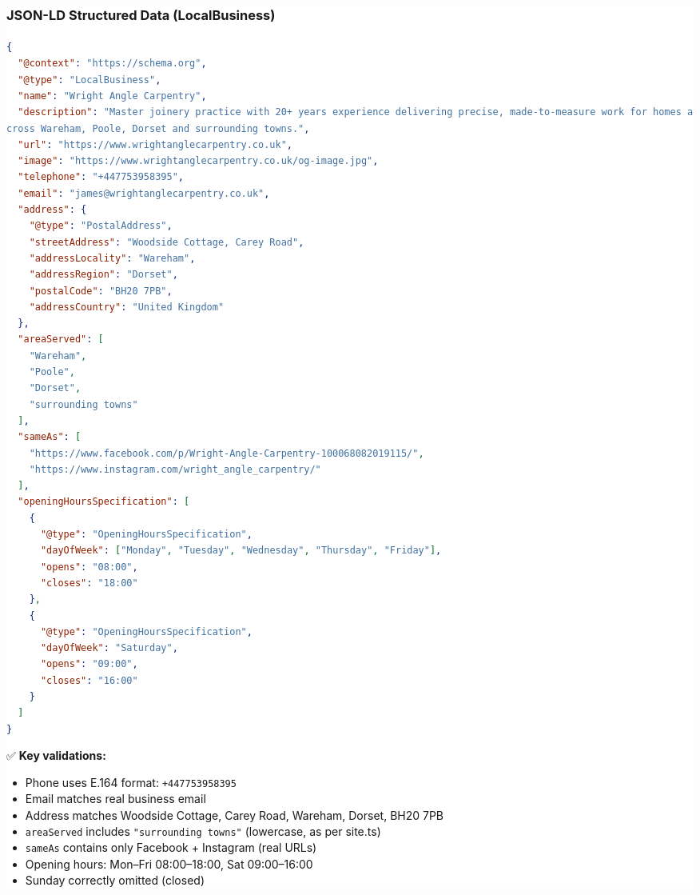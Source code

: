 ### JSON-LD Structured Data (LocalBusiness)

```json
{
  "@context": "https://schema.org",
  "@type": "LocalBusiness",
  "name": "Wright Angle Carpentry",
  "description": "Master joinery practice with 20+ years experience delivering precise, made-to-measure work for homes across Wareham, Poole, Dorset and surrounding towns.",
  "url": "https://www.wrightanglecarpentry.co.uk",
  "image": "https://www.wrightanglecarpentry.co.uk/og-image.jpg",
  "telephone": "+447753958395",
  "email": "james@wrightanglecarpentry.co.uk",
  "address": {
    "@type": "PostalAddress",
    "streetAddress": "Woodside Cottage, Carey Road",
    "addressLocality": "Wareham",
    "addressRegion": "Dorset",
    "postalCode": "BH20 7PB",
    "addressCountry": "United Kingdom"
  },
  "areaServed": [
    "Wareham",
    "Poole",
    "Dorset",
    "surrounding towns"
  ],
  "sameAs": [
    "https://www.facebook.com/p/Wright-Angle-Carpentry-100068082019115/",
    "https://www.instagram.com/wright_angle_carpentry/"
  ],
  "openingHoursSpecification": [
    {
      "@type": "OpeningHoursSpecification",
      "dayOfWeek": ["Monday", "Tuesday", "Wednesday", "Thursday", "Friday"],
      "opens": "08:00",
      "closes": "18:00"
    },
    {
      "@type": "OpeningHoursSpecification",
      "dayOfWeek": "Saturday",
      "opens": "09:00",
      "closes": "16:00"
    }
  ]
}
```

✅ **Key validations:**
- Phone uses E.164 format: `+447753958395`
- Email matches real business email
- Address matches Woodside Cottage, Carey Road, Wareham, Dorset, BH20 7PB
- `areaServed` includes `"surrounding towns"` (lowercase, as per site.ts)
- `sameAs` contains only Facebook + Instagram (real URLs)
- Opening hours: Mon–Fri 08:00–18:00, Sat 09:00–16:00
- Sunday correctly omitted (closed)
